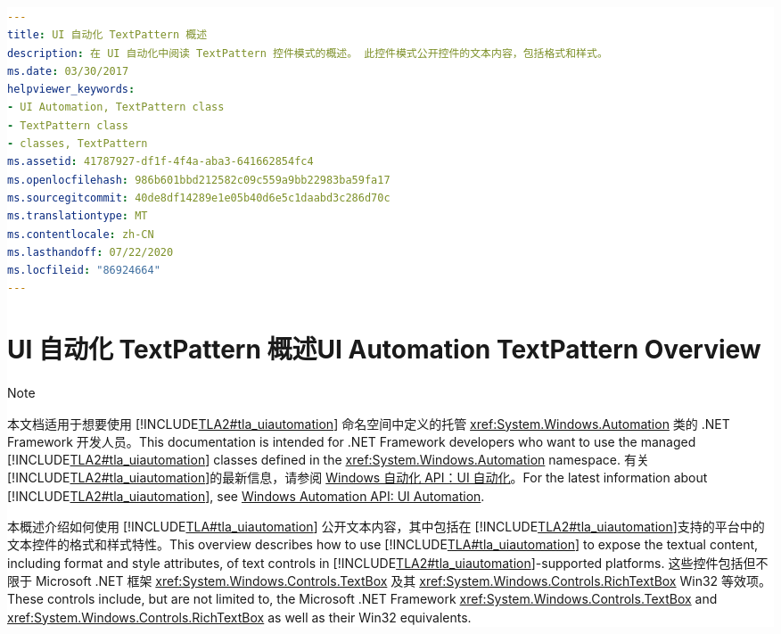 ```yaml
---
title: UI 自动化 TextPattern 概述
description: 在 UI 自动化中阅读 TextPattern 控件模式的概述。 此控件模式公开控件的文本内容，包括格式和样式。
ms.date: 03/30/2017
helpviewer_keywords:
- UI Automation, TextPattern class
- TextPattern class
- classes, TextPattern
ms.assetid: 41787927-df1f-4f4a-aba3-641662854fc4
ms.openlocfilehash: 986b601bbd212582c09c559a9bb22983ba59fa17
ms.sourcegitcommit: 40de8df14289e1e05b40d6e5c1daabd3c286d70c
ms.translationtype: MT
ms.contentlocale: zh-CN
ms.lasthandoff: 07/22/2020
ms.locfileid: "86924664"
---
```

# <a name="ui-automation-textpattern-overview"></a><span data-ttu-id="f5d3b-104">UI 自动化 TextPattern 概述</span><span class="sxs-lookup"><span data-stu-id="f5d3b-104">UI Automation TextPattern Overview</span></span>

> [!NOTE]
> <span data-ttu-id="f5d3b-105">本文档适用于想要使用 [!INCLUDE[TLA2#tla_uiautomation](../../../includes/tla2sharptla-uiautomation-md.md)] 命名空间中定义的托管 <xref:System.Windows.Automation> 类的 .NET Framework 开发人员。</span><span class="sxs-lookup"><span data-stu-id="f5d3b-105">This documentation is intended for .NET Framework developers who want to use the managed [!INCLUDE[TLA2#tla_uiautomation](../../../includes/tla2sharptla-uiautomation-md.md)] classes defined in the <xref:System.Windows.Automation> namespace.</span></span> <span data-ttu-id="f5d3b-106">有关 [!INCLUDE[TLA2#tla_uiautomation](../../../includes/tla2sharptla-uiautomation-md.md)]的最新信息，请参阅 [Windows 自动化 API：UI 自动化](/windows/win32/winauto/entry-uiauto-win32)。</span><span class="sxs-lookup"><span data-stu-id="f5d3b-106">For the latest information about [!INCLUDE[TLA2#tla_uiautomation](../../../includes/tla2sharptla-uiautomation-md.md)], see [Windows Automation API: UI Automation](/windows/win32/winauto/entry-uiauto-win32).</span></span>

<span data-ttu-id="f5d3b-107">本概述介绍如何使用 [!INCLUDE[TLA#tla_uiautomation](../../../includes/tlasharptla-uiautomation-md.md)] 公开文本内容，其中包括在 [!INCLUDE[TLA2#tla_uiautomation](../../../includes/tla2sharptla-uiautomation-md.md)]支持的平台中的文本控件的格式和样式特性。</span><span class="sxs-lookup"><span data-stu-id="f5d3b-107">This overview describes how to use [!INCLUDE[TLA#tla_uiautomation](../../../includes/tlasharptla-uiautomation-md.md)] to expose the textual content, including format and style attributes, of text controls in [!INCLUDE[TLA2#tla_uiautomation](../../../includes/tla2sharptla-uiautomation-md.md)]-supported platforms.</span></span> <span data-ttu-id="f5d3b-108">这些控件包括但不限于 Microsoft .NET 框架 <xref:System.Windows.Controls.TextBox> 及其 <xref:System.Windows.Controls.RichTextBox> Win32 等效项。</span><span class="sxs-lookup"><span data-stu-id="f5d3b-108">These controls include, but are not limited to, the Microsoft .NET Framework <xref:System.Windows.Controls.TextBox> and <xref:System.Windows.Controls.RichTextBox> as well as their Win32 equivalents.</span></span>
